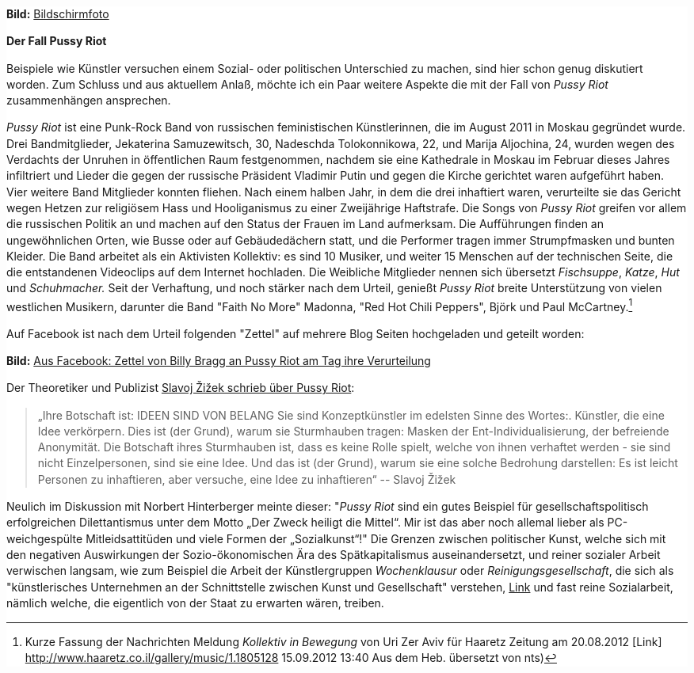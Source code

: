 **Bild:** [Bildschirmfoto](jeremy_deller_on_my_iphone.png)


**Der Fall Pussy Riot**

Beispiele wie Künstler versuchen einem Sozial- oder politischen Unterschied zu machen, sind hier schon genug diskutiert worden. Zum Schluss und aus aktuellem Anlaß, möchte ich ein Paar weitere Aspekte die mit der Fall von *Pussy Riot* zusammenhängen ansprechen.

*Pussy Riot* ist eine Punk-Rock Band von russischen feministischen Künstlerinnen, die im August 2011 in Moskau gegründet wurde. Drei Bandmitglieder, Jekaterina Samuzewitsch, 30,
 Nadeschda  Tolokonnikowa, 22, und Marija Aljochina, 24, wurden wegen des Verdachts der Unruhen in öffentlichen Raum festgenommen, nachdem sie eine Kathedrale 
in Moskau im Februar dieses Jahres infiltriert und Lieder die gegen der russische Präsident Vladimir Putin und gegen die Kirche gerichtet waren aufgeführt haben. Vier 
weitere Band Mitglieder konnten fliehen. Nach einem halben Jahr, in dem die drei inhaftiert waren, verurteilte sie das Gericht wegen Hetzen zur religiösem 
Hass und Hooliganismus zu einer Zweijährige Haftstrafe. Die Songs von *Pussy Riot* greifen vor allem die russischen Politik an und machen auf den Status der 
Frauen im Land aufmerksam. Die Aufführungen finden an ungewöhnlichen Orten, wie Busse oder auf Gebäudedächern statt, und die Performer tragen immer Strumpfmasken 
und bunten Kleider. Die Band arbeitet als ein Aktivisten Kollektiv: es sind 10 Musiker, und weiter 15 Menschen auf der technischen Seite, die die entstandenen Videoclips auf 
dem Internet hochladen. Die Weibliche Mitglieder nennen sich übersetzt *Fischsuppe*, *Katze*, *Hut* und *Schuhmacher.* Seit der Verhaftung, und noch 
stärker nach dem Urteil, genießt *Pussy Riot* breite Unterstützung von vielen westlichen Musikern, darunter die Band "Faith No More" 
Madonna, "Red Hot Chili Peppers", Björk und Paul McCartney.[^fn-urizeraviv] 

[^fn-urizeraviv]: Kurze Fassung der Nachrichten Meldung *Kollektiv in Bewegung* von Uri Zer Aviv für 
Haaretz Zeitung am 20.08.2012 [Link] http://www.haaretz.co.il/gallery/music/1.1805128 15.09.2012 13:40 Aus dem Heb. übersetzt von nts)

Auf Facebook ist nach dem Urteil folgenden "Zettel" auf mehrere Blog Seiten hochgeladen und geteilt worden:

**Bild:** [Aus Facebook: Zettel von Billy Bragg an Pussy Riot am Tag ihre Verurteilung](pussy_riot_billy_brag.jpg)

Der Theoretiker und Publizist [Slavoj Žižek schrieb über Pussy Riot](http://dangerousminds.net/comments/the_true_blasphemy_slavoj_zhizhek_on_pussy_riot):

>„Ihre Botschaft ist: IDEEN SIND VON BELANG Sie sind Konzeptkünstler im edelsten Sinne des Wortes:. Künstler, die eine Idee verkörpern.
>Dies ist (der Grund), warum sie Sturmhauben tragen: Masken der Ent-Individualisierung, der befreiende Anonymität. Die Botschaft ihres Sturmhauben
>ist, dass es keine Rolle spielt, welche von ihnen verhaftet werden - sie sind nicht Einzelpersonen, sind sie eine Idee. Und das ist (der Grund), warum sie
>eine solche Bedrohung darstellen: Es ist leicht Personen zu inhaftieren, aber versuche, eine Idee zu inhaftieren“ 
> -- Slavoj Žižek

Neulich im Diskussion mit Norbert Hinterberger meinte dieser: "*Pussy Riot* sind ein gutes Beispiel für gesellschaftspolitisch erfolgreichen Dilettantismus unter dem Motto „Der Zweck heiligt die Mittel“. 
Mir ist das aber noch allemal lieber als PC-weichgespülte Mitleidsattitüden und viele Formen der „Sozialkunst“!" Die Grenzen zwischen politischer Kunst, welche sich mit den negativen Auswirkungen 
der Sozio-ökonomischen Ära des Spätkapitalismus auseinandersetzt, und reiner sozialer Arbeit verwischen langsam, wie zum Beispiel die Arbeit der Künstlergruppen *Wochenklausur* oder *Reinigungsgesellschaft*, die sich als 
"künstlerisches Unternehmen an der Schnittstelle zwischen Kunst und Gesellschaft" verstehen, [Link](http://www.reinigungsgesellschaft.de/) und fast reine Sozialarbeit, nämlich welche, die eigentlich von der Staat zu erwarten wären, treiben. 


[^fn-oeffraumnetz]: In der „Kunst im öffentlichen Raum“ wurde der öffentliche Raum schon auf das Internet ausgeweitet
[^fn-flashmob]: Bestes Beispiel war die Aktion von Improv Everywhere: „Frozen Grand Central“, wo mehr als 200 Menschen sich in alltäglichen Positionen 
[^fn-relationalaest]: Nicolas Bourriaud erklärt in seinem Buch *Relational Aesthetics* Kunst als eine Aktivität, die aus der Produktion von 
[^documenta]: Echo zu dieses Zeitgeistes ist noch in der Pressemitteilung nach der Schließung zu spuren: (die) "dOCUMENTA(13)